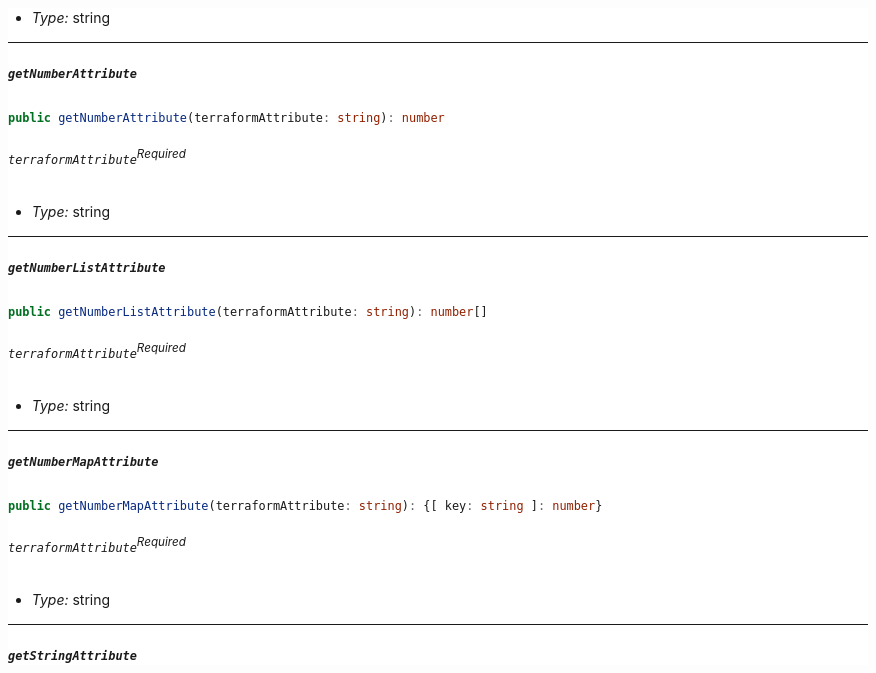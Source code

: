 - *Type:* string

---

##### `getNumberAttribute` <a name="getNumberAttribute" id="@cdktf/aws-cdk.autoscalingGroupTag.AutoscalingGroupTagTagOutputReference.getNumberAttribute"></a>

```typescript
public getNumberAttribute(terraformAttribute: string): number
```

###### `terraformAttribute`<sup>Required</sup> <a name="terraformAttribute" id="@cdktf/aws-cdk.autoscalingGroupTag.AutoscalingGroupTagTagOutputReference.getNumberAttribute.parameter.terraformAttribute"></a>

- *Type:* string

---

##### `getNumberListAttribute` <a name="getNumberListAttribute" id="@cdktf/aws-cdk.autoscalingGroupTag.AutoscalingGroupTagTagOutputReference.getNumberListAttribute"></a>

```typescript
public getNumberListAttribute(terraformAttribute: string): number[]
```

###### `terraformAttribute`<sup>Required</sup> <a name="terraformAttribute" id="@cdktf/aws-cdk.autoscalingGroupTag.AutoscalingGroupTagTagOutputReference.getNumberListAttribute.parameter.terraformAttribute"></a>

- *Type:* string

---

##### `getNumberMapAttribute` <a name="getNumberMapAttribute" id="@cdktf/aws-cdk.autoscalingGroupTag.AutoscalingGroupTagTagOutputReference.getNumberMapAttribute"></a>

```typescript
public getNumberMapAttribute(terraformAttribute: string): {[ key: string ]: number}
```

###### `terraformAttribute`<sup>Required</sup> <a name="terraformAttribute" id="@cdktf/aws-cdk.autoscalingGroupTag.AutoscalingGroupTagTagOutputReference.getNumberMapAttribute.parameter.terraformAttribute"></a>

- *Type:* string

---

##### `getStringAttribute` <a name="getStringAttribute" id="@cdktf/aws-cdk.autoscalingGroupTag.AutoscalingGroupTagTagOutputReference.getStringAttribute"></a>
